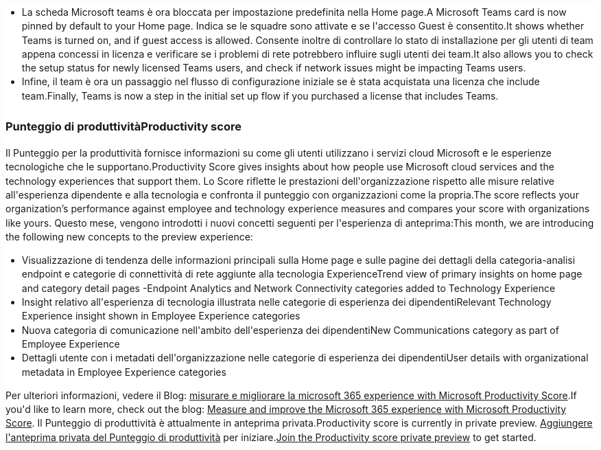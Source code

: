 - <span data-ttu-id="b7808-311">La scheda Microsoft teams è ora bloccata per impostazione predefinita nella Home page.</span><span class="sxs-lookup"><span data-stu-id="b7808-311">A Microsoft Teams card is now pinned by default to your Home page.</span></span> <span data-ttu-id="b7808-312">Indica se le squadre sono attivate e se l'accesso Guest è consentito.</span><span class="sxs-lookup"><span data-stu-id="b7808-312">It shows whether Teams is turned on, and if guest access is allowed.</span></span> <span data-ttu-id="b7808-313">Consente inoltre di controllare lo stato di installazione per gli utenti di team appena concessi in licenza e verificare se i problemi di rete potrebbero influire sugli utenti dei team.</span><span class="sxs-lookup"><span data-stu-id="b7808-313">It also allows you to check the setup status for newly licensed Teams users, and check if network issues might be impacting Teams users.</span></span>
- <span data-ttu-id="b7808-314">Infine, il team è ora un passaggio nel flusso di configurazione iniziale se è stata acquistata una licenza che include team.</span><span class="sxs-lookup"><span data-stu-id="b7808-314">Finally, Teams is now a step in the initial set up flow if you purchased a license that includes Teams.</span></span>

### <a name="productivity-score"></a><span data-ttu-id="b7808-315">Punteggio di produttività</span><span class="sxs-lookup"><span data-stu-id="b7808-315">Productivity score</span></span>

<span data-ttu-id="b7808-316">Il Punteggio per la produttività fornisce informazioni su come gli utenti utilizzano i servizi cloud Microsoft e le esperienze tecnologiche che le supportano.</span><span class="sxs-lookup"><span data-stu-id="b7808-316">Productivity Score gives insights about how people use Microsoft cloud services and the technology experiences that support them.</span></span> <span data-ttu-id="b7808-317">Lo Score riflette le prestazioni dell'organizzazione rispetto alle misure relative all'esperienza dipendente e alla tecnologia e confronta il punteggio con organizzazioni come la propria.</span><span class="sxs-lookup"><span data-stu-id="b7808-317">The score reflects your organization’s performance against employee and technology experience measures and compares your score with organizations like yours.</span></span> <span data-ttu-id="b7808-318">Questo mese, vengono introdotti i nuovi concetti seguenti per l'esperienza di anteprima:</span><span class="sxs-lookup"><span data-stu-id="b7808-318">This month, we are introducing the following new concepts to the preview experience:</span></span>

- <span data-ttu-id="b7808-319">Visualizzazione di tendenza delle informazioni principali sulla Home page e sulle pagine dei dettagli della categoria-analisi endpoint e categorie di connettività di rete aggiunte alla tecnologia Experience</span><span class="sxs-lookup"><span data-stu-id="b7808-319">Trend view of primary insights on home page and category detail pages -Endpoint Analytics and Network Connectivity categories added to Technology Experience</span></span>
- <span data-ttu-id="b7808-320">Insight relativo all'esperienza di tecnologia illustrata nelle categorie di esperienza dei dipendenti</span><span class="sxs-lookup"><span data-stu-id="b7808-320">Relevant Technology Experience insight shown in Employee Experience categories</span></span>
- <span data-ttu-id="b7808-321">Nuova categoria di comunicazione nell'ambito dell'esperienza dei dipendenti</span><span class="sxs-lookup"><span data-stu-id="b7808-321">New Communications category as part of Employee Experience</span></span>
- <span data-ttu-id="b7808-322">Dettagli utente con i metadati dell'organizzazione nelle categorie di esperienza dei dipendenti</span><span class="sxs-lookup"><span data-stu-id="b7808-322">User details with organizational metadata in Employee Experience categories</span></span>

<span data-ttu-id="b7808-323">Per ulteriori informazioni, vedere il Blog: [misurare e migliorare la microsoft 365 experience with Microsoft Productivity Score](https://techcommunity.microsoft.com/t5/microsoft-365-blog/measure-and-improve-the-microsoft-365-experience-with-microsoft/ba-p/1348618).</span><span class="sxs-lookup"><span data-stu-id="b7808-323">If you'd like to learn more, check out the blog: [Measure and improve the Microsoft 365 experience with Microsoft Productivity Score](https://techcommunity.microsoft.com/t5/microsoft-365-blog/measure-and-improve-the-microsoft-365-experience-with-microsoft/ba-p/1348618).</span></span> <span data-ttu-id="b7808-324">Il Punteggio di produttività è attualmente in anteprima privata.</span><span class="sxs-lookup"><span data-stu-id="b7808-324">Productivity score is currently in private preview.</span></span> <span data-ttu-id="b7808-325">[Aggiungere l'anteprima privata del Punteggio di produttività](https://aka.ms/productivityscorepreview) per iniziare.</span><span class="sxs-lookup"><span data-stu-id="b7808-325">[Join the Productivity score private preview](https://aka.ms/productivityscorepreview) to get started.</span></span>
